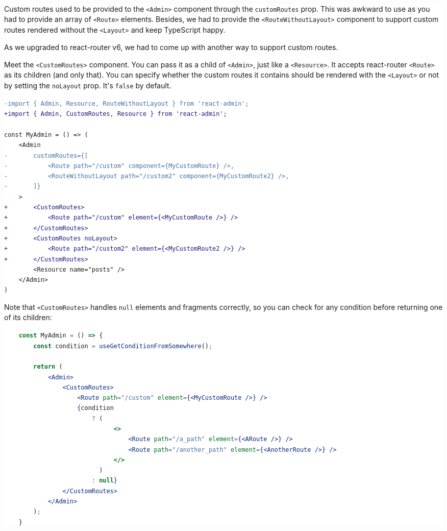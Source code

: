 Custom routes used to be provided to the `<Admin>` component through the `customRoutes` prop. This was awkward to use as you had to provide an array of `<Route>` elements. Besides, we had to provide the `<RouteWithoutLayout>` component to support custom routes rendered without the `<Layout>` and keep TypeScript happy.

As we upgraded to react-router v6, we had to come up with another way to support custom routes.

Meet the `<CustomRoutes>` component. You can pass it as a child of `<Admin>`, just like a `<Resource>`. It accepts react-router `<Route>` as its children (and only that). You can specify whether the custom routes it contains should be rendered with the `<Layout>` or not by setting the `noLayout` prop. It's `false` by default.

```diff
-import { Admin, Resource, RouteWithoutLayout } from 'react-admin';
+import { Admin, CustomRoutes, Resource } from 'react-admin';

const MyAdmin = () => (
    <Admin
-       customRoutes={[
-           <Route path="/custom" component={MyCustomRoute} />,
-           <RouteWithoutLayout path="/custom2" component={MyCustomRoute2} />,
-       ]}
    >
+       <CustomRoutes>
+           <Route path="/custom" element={<MyCustomRoute />} />
+       </CustomRoutes>
+       <CustomRoutes noLayout>
+           <Route path="/custom2" element={<MyCustomRoute2 />} />
+       </CustomRoutes>
        <Resource name="posts" />
    </Admin>
)
```

Note that `<CustomRoutes>` handles `null` elements and fragments correctly, so you can check for any condition before returning one of its children:

```jsx
    const MyAdmin = () => {
        const condition = useGetConditionFromSomewhere();
    
        return (
            <Admin>
                <CustomRoutes>
                    <Route path="/custom" element={<MyCustomRoute />} />
                    {condition
                        ? (
                              <>
                                  <Route path="/a_path" element={<ARoute />} />
                                  <Route path="/another_path" element={<AnotherRoute />} />
                              </>
                          )
                        : null}
                </CustomRoutes>
            </Admin>
        );
    }
```
